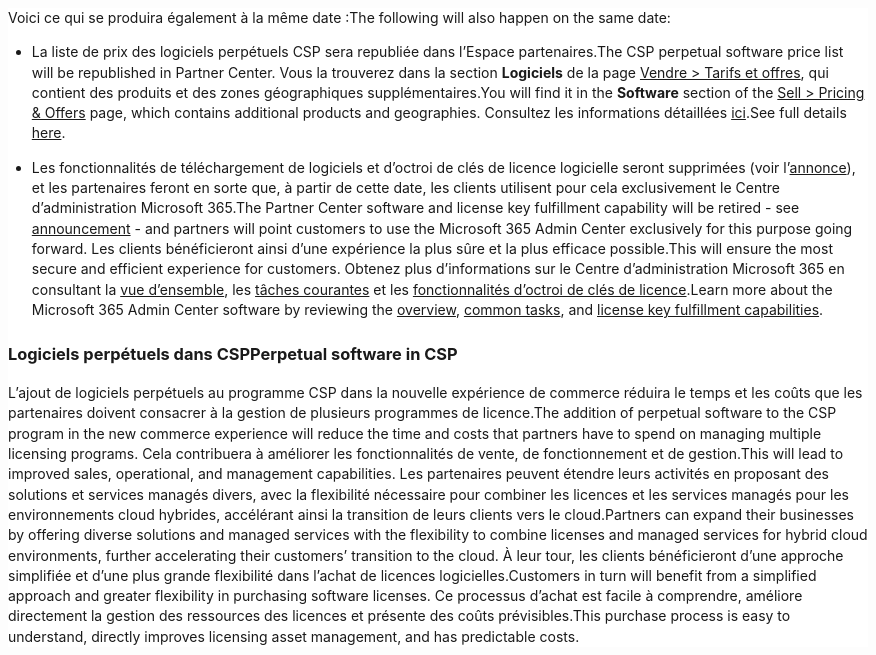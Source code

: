 <span data-ttu-id="6c24f-280">Voici ce qui se produira également à la même date :</span><span class="sxs-lookup"><span data-stu-id="6c24f-280">The following will also happen on the same date:</span></span>

- <span data-ttu-id="6c24f-281">La liste de prix des logiciels perpétuels CSP sera republiée dans l’Espace partenaires.</span><span class="sxs-lookup"><span data-stu-id="6c24f-281">The CSP perpetual software price list will be republished in Partner Center.</span></span> <span data-ttu-id="6c24f-282">Vous la trouverez dans la section **Logiciels** de la page [Vendre > Tarifs et offres](https://partnercenter.microsoft.com/pcv/sales), qui contient des produits et des zones géographiques supplémentaires.</span><span class="sxs-lookup"><span data-stu-id="6c24f-282">You will find it in the **Software** section of the [Sell > Pricing & Offers](https://partnercenter.microsoft.com/pcv/sales) page, which contains additional products and geographies.</span></span> <span data-ttu-id="6c24f-283">Consultez les informations détaillées [ici](https://partner.microsoft.com/resources/detail/software-in-csp-new-products-geos-pdf).</span><span class="sxs-lookup"><span data-stu-id="6c24f-283">See full details [here](https://partner.microsoft.com/resources/detail/software-in-csp-new-products-geos-pdf).</span></span>

- <span data-ttu-id="6c24f-284">Les fonctionnalités de téléchargement de logiciels et d’octroi de clés de licence logicielle seront supprimées (voir l’[annonce](./2020-september.md#17)), et les partenaires feront en sorte que, à partir de cette date, les clients utilisent pour cela exclusivement le Centre d’administration Microsoft 365.</span><span class="sxs-lookup"><span data-stu-id="6c24f-284">The Partner Center software and license key fulfillment capability will be retired - see [announcement](./2020-september.md#17) - and partners will point customers to use the Microsoft 365 Admin Center exclusively for this purpose going forward.</span></span> <span data-ttu-id="6c24f-285">Les clients bénéficieront ainsi d’une expérience la plus sûre et la plus efficace possible.</span><span class="sxs-lookup"><span data-stu-id="6c24f-285">This will ensure the most secure and efficient experience for customers.</span></span> <span data-ttu-id="6c24f-286">Obtenez plus d’informations sur le Centre d’administration Microsoft 365 en consultant la [vue d’ensemble](https://support.microsoft.com/office/admin-center-overview-fa715fa8-6eda-456d-b177-d1c156edd1b3), les [tâches courantes](/microsoft-365/admin/admin-overview/about-the-admin-center?preserve-view=true&view=o365-worldwide) et les [fonctionnalités d’octroi de clés de licence](https://partner.microsoft.com/resources/detail/microsoft-365-admin-center-software-key-download-pdf).</span><span class="sxs-lookup"><span data-stu-id="6c24f-286">Learn more about the Microsoft 365 Admin Center software by reviewing the [overview](https://support.microsoft.com/office/admin-center-overview-fa715fa8-6eda-456d-b177-d1c156edd1b3), [common tasks](/microsoft-365/admin/admin-overview/about-the-admin-center?preserve-view=true&view=o365-worldwide), and [license key fulfillment capabilities](https://partner.microsoft.com/resources/detail/microsoft-365-admin-center-software-key-download-pdf).</span></span>

### <a name="perpetual-software-in-csp"></a><span data-ttu-id="6c24f-287">Logiciels perpétuels dans CSP</span><span class="sxs-lookup"><span data-stu-id="6c24f-287">Perpetual software in CSP</span></span>

<span data-ttu-id="6c24f-288">L’ajout de logiciels perpétuels au programme CSP dans la nouvelle expérience de commerce réduira le temps et les coûts que les partenaires doivent consacrer à la gestion de plusieurs programmes de licence.</span><span class="sxs-lookup"><span data-stu-id="6c24f-288">The addition of perpetual software to the CSP program in the new commerce experience will reduce the time and costs that partners have to spend on managing multiple licensing programs.</span></span> <span data-ttu-id="6c24f-289">Cela contribuera à améliorer les fonctionnalités de vente, de fonctionnement et de gestion.</span><span class="sxs-lookup"><span data-stu-id="6c24f-289">This will lead to improved sales, operational, and management capabilities.</span></span> <span data-ttu-id="6c24f-290">Les partenaires peuvent étendre leurs activités en proposant des solutions et services managés divers, avec la flexibilité nécessaire pour combiner les licences et les services managés pour les environnements cloud hybrides, accélérant ainsi la transition de leurs clients vers le cloud.</span><span class="sxs-lookup"><span data-stu-id="6c24f-290">Partners can expand their businesses by offering diverse solutions and managed services with the flexibility to combine licenses and managed services for hybrid cloud environments, further accelerating their customers’ transition to the cloud.</span></span> <span data-ttu-id="6c24f-291">À leur tour, les clients bénéficieront d’une approche simplifiée et d’une plus grande flexibilité dans l’achat de licences logicielles.</span><span class="sxs-lookup"><span data-stu-id="6c24f-291">Customers in turn will benefit from a simplified approach and greater flexibility in purchasing software licenses.</span></span> <span data-ttu-id="6c24f-292">Ce processus d’achat est facile à comprendre, améliore directement la gestion des ressources des licences et présente des coûts prévisibles.</span><span class="sxs-lookup"><span data-stu-id="6c24f-292">This purchase process is easy to understand, directly improves licensing asset management, and has predictable costs.</span></span>